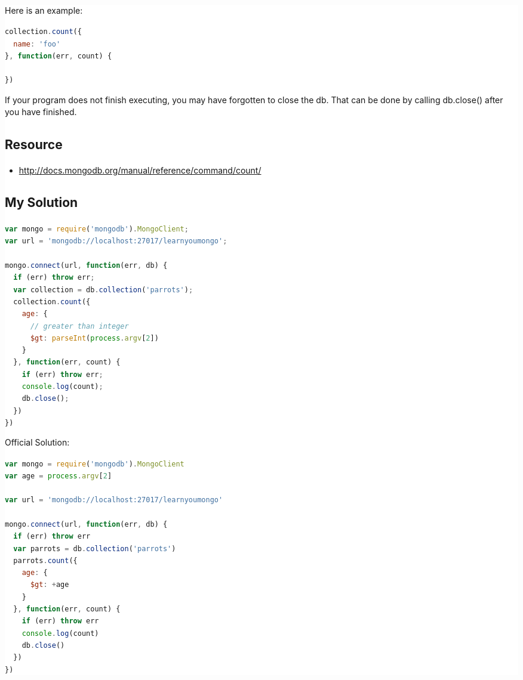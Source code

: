 Here is an example:

```javascript
collection.count({
  name: 'foo'
}, function(err, count) {

})
```

If your program does not finish executing, you may have forgotten to close the db. That can be done by calling db.close() after you have finished.

## Resource

- <http://docs.mongodb.org/manual/reference/command/count/>

## My Solution

```javascript
var mongo = require('mongodb').MongoClient;
var url = 'mongodb://localhost:27017/learnyoumongo';

mongo.connect(url, function(err, db) {
  if (err) throw err;
  var collection = db.collection('parrots');
  collection.count({
    age: {
      // greater than integer
      $gt: parseInt(process.argv[2])
    }
  }, function(err, count) {
    if (err) throw err;
    console.log(count);
    db.close();
  })
})
```

Official Solution:

```javascript
var mongo = require('mongodb').MongoClient
var age = process.argv[2]

var url = 'mongodb://localhost:27017/learnyoumongo'

mongo.connect(url, function(err, db) {
  if (err) throw err
  var parrots = db.collection('parrots')
  parrots.count({
    age: {
      $gt: +age
    }
  }, function(err, count) {
    if (err) throw err
    console.log(count)
    db.close()
  })
})
```
